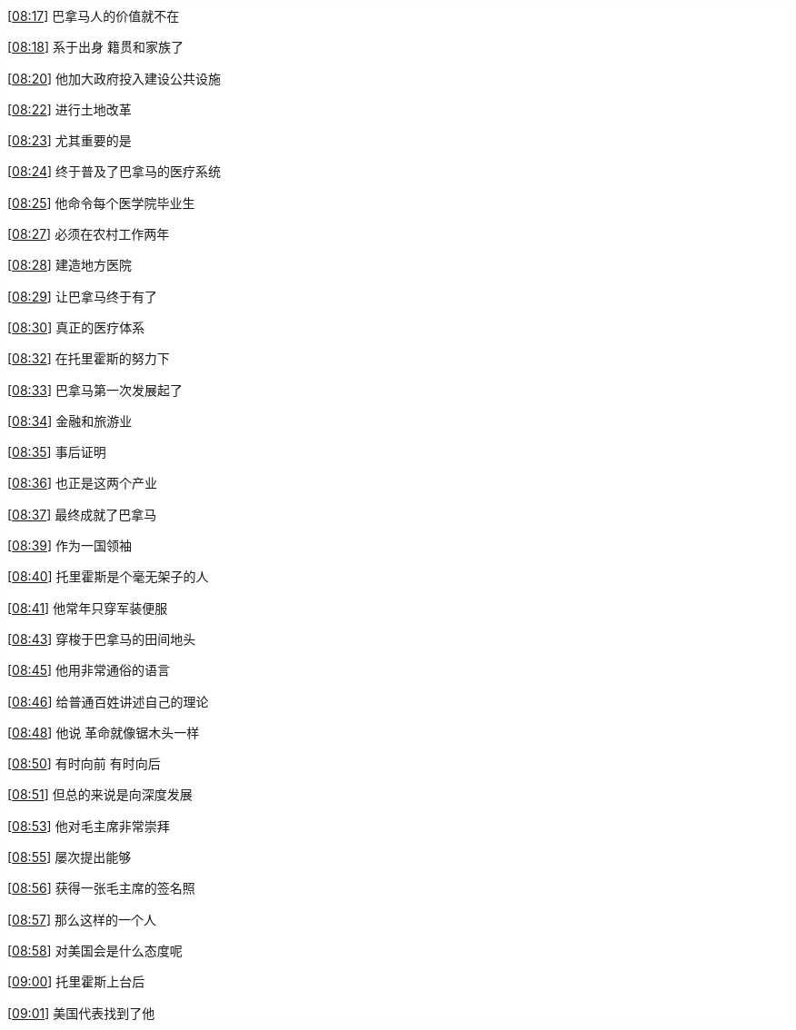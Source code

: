 [[08:17](https://www.bilibili.com/BV1By4y1u7dX?t=497)] 巴拿马人的价值就不在

[[08:18](https://www.bilibili.com/BV1By4y1u7dX?t=498)] 系于出身 籍贯和家族了

[[08:20](https://www.bilibili.com/BV1By4y1u7dX?t=500)] 他加大政府投入建设公共设施

[[08:22](https://www.bilibili.com/BV1By4y1u7dX?t=502)] 进行土地改革

[[08:23](https://www.bilibili.com/BV1By4y1u7dX?t=503)] 尤其重要的是

[[08:24](https://www.bilibili.com/BV1By4y1u7dX?t=504)] 终于普及了巴拿马的医疗系统

[[08:25](https://www.bilibili.com/BV1By4y1u7dX?t=505)] 他命令每个医学院毕业生

[[08:27](https://www.bilibili.com/BV1By4y1u7dX?t=507)] 必须在农村工作两年

[[08:28](https://www.bilibili.com/BV1By4y1u7dX?t=508)] 建造地方医院

[[08:29](https://www.bilibili.com/BV1By4y1u7dX?t=509)] 让巴拿马终于有了

[[08:30](https://www.bilibili.com/BV1By4y1u7dX?t=510)] 真正的医疗体系

[[08:32](https://www.bilibili.com/BV1By4y1u7dX?t=512)] 在托里霍斯的努力下

[[08:33](https://www.bilibili.com/BV1By4y1u7dX?t=513)] 巴拿马第一次发展起了

[[08:34](https://www.bilibili.com/BV1By4y1u7dX?t=514)] 金融和旅游业

[[08:35](https://www.bilibili.com/BV1By4y1u7dX?t=515)] 事后证明

[[08:36](https://www.bilibili.com/BV1By4y1u7dX?t=516)] 也正是这两个产业

[[08:37](https://www.bilibili.com/BV1By4y1u7dX?t=517)] 最终成就了巴拿马

[[08:39](https://www.bilibili.com/BV1By4y1u7dX?t=519)] 作为一国领袖

[[08:40](https://www.bilibili.com/BV1By4y1u7dX?t=520)] 托里霍斯是个毫无架子的人

[[08:41](https://www.bilibili.com/BV1By4y1u7dX?t=521)] 他常年只穿军装便服

[[08:43](https://www.bilibili.com/BV1By4y1u7dX?t=523)] 穿梭于巴拿马的田间地头

[[08:45](https://www.bilibili.com/BV1By4y1u7dX?t=525)] 他用非常通俗的语言

[[08:46](https://www.bilibili.com/BV1By4y1u7dX?t=526)] 给普通百姓讲述自己的理论

[[08:48](https://www.bilibili.com/BV1By4y1u7dX?t=528)] 他说 革命就像锯木头一样

[[08:50](https://www.bilibili.com/BV1By4y1u7dX?t=530)] 有时向前 有时向后

[[08:51](https://www.bilibili.com/BV1By4y1u7dX?t=531)] 但总的来说是向深度发展

[[08:53](https://www.bilibili.com/BV1By4y1u7dX?t=533)] 他对毛主席非常崇拜

[[08:55](https://www.bilibili.com/BV1By4y1u7dX?t=535)] 屡次提出能够

[[08:56](https://www.bilibili.com/BV1By4y1u7dX?t=536)] 获得一张毛主席的签名照

[[08:57](https://www.bilibili.com/BV1By4y1u7dX?t=537)] 那么这样的一个人

[[08:58](https://www.bilibili.com/BV1By4y1u7dX?t=538)] 对美国会是什么态度呢

[[09:00](https://www.bilibili.com/BV1By4y1u7dX?t=540)] 托里霍斯上台后

[[09:01](https://www.bilibili.com/BV1By4y1u7dX?t=541)] 美国代表找到了他
